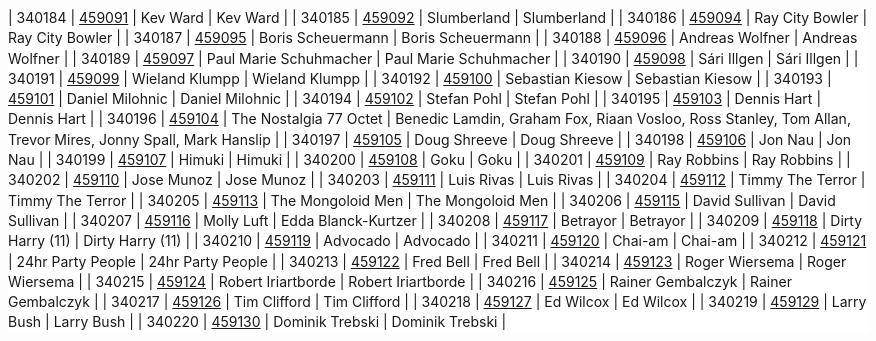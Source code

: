 | 340184 | [459091](https://www.discogs.com/artist/459091) | Kev Ward | Kev Ward |
| 340185 | [459092](https://www.discogs.com/artist/459092) | Slumberland | Slumberland |
| 340186 | [459094](https://www.discogs.com/artist/459094) | Ray City Bowler | Ray City Bowler |
| 340187 | [459095](https://www.discogs.com/artist/459095) | Boris Scheuermann | Boris Scheuermann |
| 340188 | [459096](https://www.discogs.com/artist/459096) | Andreas Wolfner | Andreas Wolfner |
| 340189 | [459097](https://www.discogs.com/artist/459097) | Paul Marie Schuhmacher | Paul Marie Schuhmacher |
| 340190 | [459098](https://www.discogs.com/artist/459098) | Sári Illgen | Sári Illgen |
| 340191 | [459099](https://www.discogs.com/artist/459099) | Wieland Klumpp | Wieland Klumpp |
| 340192 | [459100](https://www.discogs.com/artist/459100) | Sebastian Kiesow | Sebastian Kiesow |
| 340193 | [459101](https://www.discogs.com/artist/459101) | Daniel Milohnic | Daniel Milohnic |
| 340194 | [459102](https://www.discogs.com/artist/459102) | Stefan Pohl | Stefan Pohl |
| 340195 | [459103](https://www.discogs.com/artist/459103) | Dennis Hart | Dennis Hart |
| 340196 | [459104](https://www.discogs.com/artist/459104) | The Nostalgia 77 Octet | Benedic Lamdin, Graham Fox, Riaan Vosloo, Ross Stanley, Tom Allan, Trevor Mires, Jonny Spall, Mark Hanslip |
| 340197 | [459105](https://www.discogs.com/artist/459105) | Doug Shreeve | Doug Shreeve |
| 340198 | [459106](https://www.discogs.com/artist/459106) | Jon Nau | Jon Nau |
| 340199 | [459107](https://www.discogs.com/artist/459107) | Himuki | Himuki |
| 340200 | [459108](https://www.discogs.com/artist/459108) | Goku | Goku |
| 340201 | [459109](https://www.discogs.com/artist/459109) | Ray Robbins | Ray Robbins |
| 340202 | [459110](https://www.discogs.com/artist/459110) | Jose Munoz | Jose Munoz |
| 340203 | [459111](https://www.discogs.com/artist/459111) | Luis Rivas | Luis Rivas |
| 340204 | [459112](https://www.discogs.com/artist/459112) | Timmy The Terror | Timmy The Terror |
| 340205 | [459113](https://www.discogs.com/artist/459113) | The Mongoloid Men | The Mongoloid Men |
| 340206 | [459115](https://www.discogs.com/artist/459115) | David Sullivan | David Sullivan |
| 340207 | [459116](https://www.discogs.com/artist/459116) | Molly Luft | Edda Blanck-Kurtzer |
| 340208 | [459117](https://www.discogs.com/artist/459117) | Betrayor | Betrayor |
| 340209 | [459118](https://www.discogs.com/artist/459118) | Dirty Harry (11) | Dirty Harry (11) |
| 340210 | [459119](https://www.discogs.com/artist/459119) | Advocado | Advocado |
| 340211 | [459120](https://www.discogs.com/artist/459120) | Chai-am | Chai-am |
| 340212 | [459121](https://www.discogs.com/artist/459121) | 24hr Party People | 24hr Party People |
| 340213 | [459122](https://www.discogs.com/artist/459122) | Fred Bell | Fred Bell |
| 340214 | [459123](https://www.discogs.com/artist/459123) | Roger Wiersema | Roger Wiersema |
| 340215 | [459124](https://www.discogs.com/artist/459124) | Robert Iriartborde | Robert Iriartborde |
| 340216 | [459125](https://www.discogs.com/artist/459125) | Rainer Gembalczyk | Rainer Gembalczyk |
| 340217 | [459126](https://www.discogs.com/artist/459126) | Tim Clifford | Tim Clifford |
| 340218 | [459127](https://www.discogs.com/artist/459127) | Ed Wilcox | Ed Wilcox |
| 340219 | [459129](https://www.discogs.com/artist/459129) | Larry Bush | Larry Bush |
| 340220 | [459130](https://www.discogs.com/artist/459130) | Dominik Trebski | Dominik Trebski |